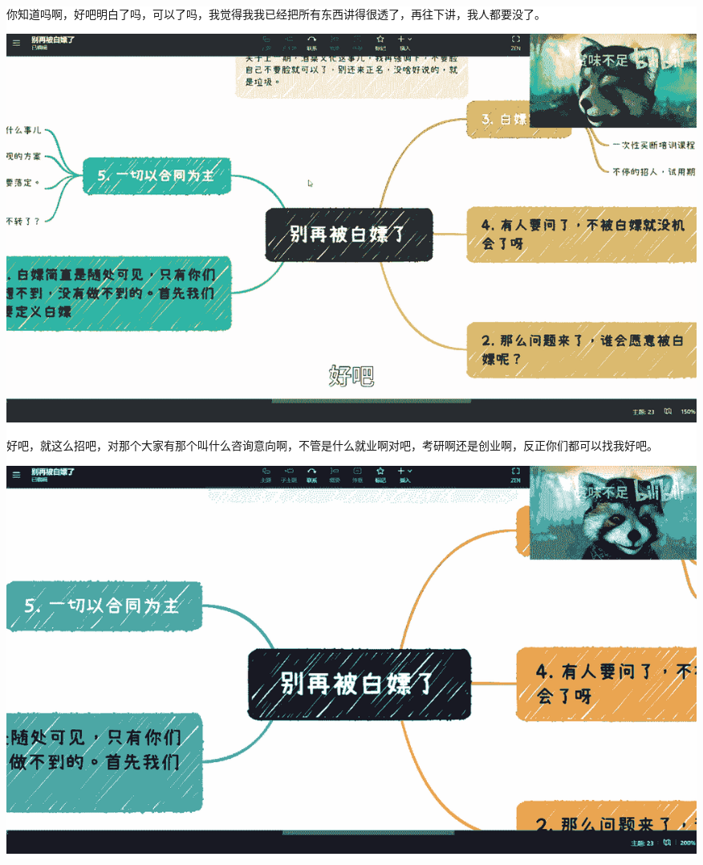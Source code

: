 你知道吗啊，好吧明白了吗，可以了吗，我觉得我我已经把所有东西讲得很透了，再往下讲，我人都要没了。

![](img/cb80457cf285d77099f9a81c759391f3_31.png)

好吧，就这么招吧，对那个大家有那个叫什么咨询意向啊，不管是什么就业啊对吧，考研啊还是创业啊，反正你们都可以找我好吧。



![](img/cb80457cf285d77099f9a81c759391f3_33.png)